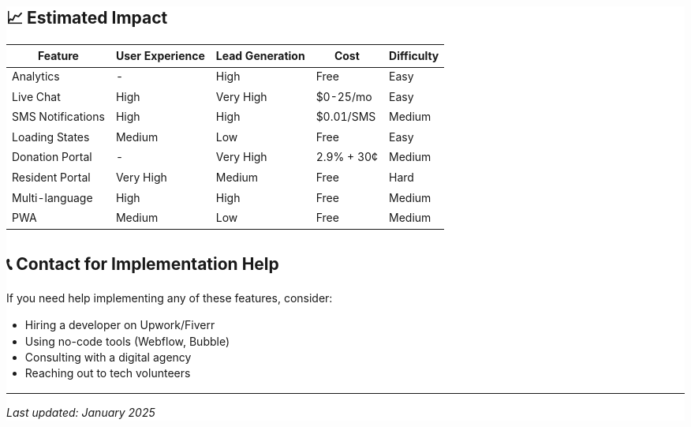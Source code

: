 ## 📈 Estimated Impact

| Feature | User Experience | Lead Generation | Cost | Difficulty |
|---------|----------------|-----------------|------|------------|
| Analytics | - | High | Free | Easy |
| Live Chat | High | Very High | $0-25/mo | Easy |
| SMS Notifications | High | High | $0.01/SMS | Medium |
| Loading States | Medium | Low | Free | Easy |
| Donation Portal | - | Very High | 2.9% + 30¢ | Medium |
| Resident Portal | Very High | Medium | Free | Hard |
| Multi-language | High | High | Free | Medium |
| PWA | Medium | Low | Free | Medium |

## 📞 Contact for Implementation Help
If you need help implementing any of these features, consider:
- Hiring a developer on Upwork/Fiverr
- Using no-code tools (Webflow, Bubble)
- Consulting with a digital agency
- Reaching out to tech volunteers

---
*Last updated: January 2025*